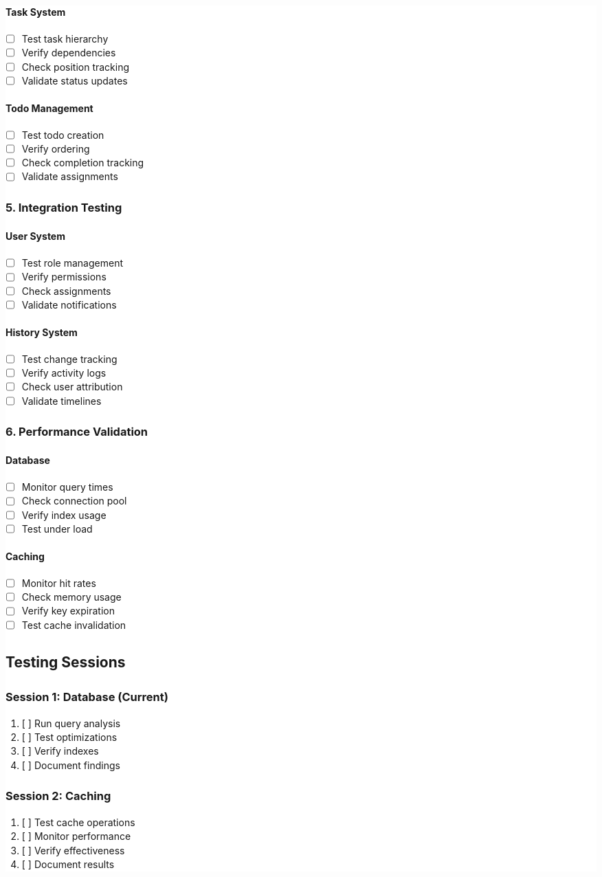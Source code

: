 #### Task System
- [ ] Test task hierarchy
- [ ] Verify dependencies
- [ ] Check position tracking
- [ ] Validate status updates

#### Todo Management
- [ ] Test todo creation
- [ ] Verify ordering
- [ ] Check completion tracking
- [ ] Validate assignments

### 5. Integration Testing

#### User System
- [ ] Test role management
- [ ] Verify permissions
- [ ] Check assignments
- [ ] Validate notifications

#### History System
- [ ] Test change tracking
- [ ] Verify activity logs
- [ ] Check user attribution
- [ ] Validate timelines

### 6. Performance Validation

#### Database
- [ ] Monitor query times
- [ ] Check connection pool
- [ ] Verify index usage
- [ ] Test under load

#### Caching
- [ ] Monitor hit rates
- [ ] Check memory usage
- [ ] Verify key expiration
- [ ] Test cache invalidation

## Testing Sessions

### Session 1: Database (Current)
1. [ ] Run query analysis
2. [ ] Test optimizations
3. [ ] Verify indexes
4. [ ] Document findings

### Session 2: Caching
1. [ ] Test cache operations
2. [ ] Monitor performance
3. [ ] Verify effectiveness
4. [ ] Document results
